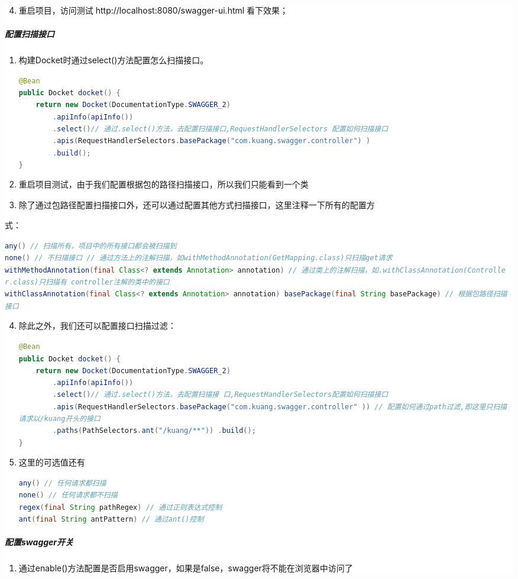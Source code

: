 4. 重启项目，访问测试 http://localhost:8080/swagger-ui.html 看下效果；

##### 配置扫描接口

1. 构建Docket时通过select()方法配置怎么扫描接口。

   ```java
   @Bean 
   public Docket docket() { 
       return new Docket(DocumentationType.SWAGGER_2) 
           .apiInfo(apiInfo()) 
           .select()// 通过.select()方法，去配置扫描接口,RequestHandlerSelectors 配置如何扫描接口 
           .apis(RequestHandlerSelectors.basePackage("com.kuang.swagger.controller") ) 
           .build(); 
   }
   ```

2. 重启项目测试，由于我们配置根据包的路径扫描接口，所以我们只能看到一个类

3. 除了通过包路径配置扫描接口外，还可以通过配置其他方式扫描接口，这里注释一下所有的配置方

式：

```java
any() // 扫描所有，项目中的所有接口都会被扫描到 
none() // 不扫描接口 // 通过方法上的注解扫描，如withMethodAnnotation(GetMapping.class)只扫描get请求 
withMethodAnnotation(final Class<? extends Annotation> annotation) // 通过类上的注解扫描，如.withClassAnnotation(Controller.class)只扫描有 controller注解的类中的接口 
withClassAnnotation(final Class<? extends Annotation> annotation) basePackage(final String basePackage) // 根据包路径扫描接口
```

4. 除此之外，我们还可以配置接口扫描过滤：

   ```java
   @Bean 
   public Docket docket() {
       return new Docket(DocumentationType.SWAGGER_2) 
           .apiInfo(apiInfo()) 
           .select()// 通过.select()方法，去配置扫描接 口,RequestHandlerSelectors配置如何扫描接口 
           .apis(RequestHandlerSelectors.basePackage("com.kuang.swagger.controller" )) // 配置如何通过path过滤,即这里只扫描请求以/kuang开头的接口 
           .paths(PathSelectors.ant("/kuang/**")) .build();
   }
   ```

5. 这里的可选值还有

   ```java
   any() // 任何请求都扫描 
   none() // 任何请求都不扫描
   regex(final String pathRegex) // 通过正则表达式控制 
   ant(final String antPattern) // 通过ant()控制
   ```

##### 配置swagger开关

1. 通过enable()方法配置是否启用swagger，如果是false，swagger将不能在浏览器中访问了
